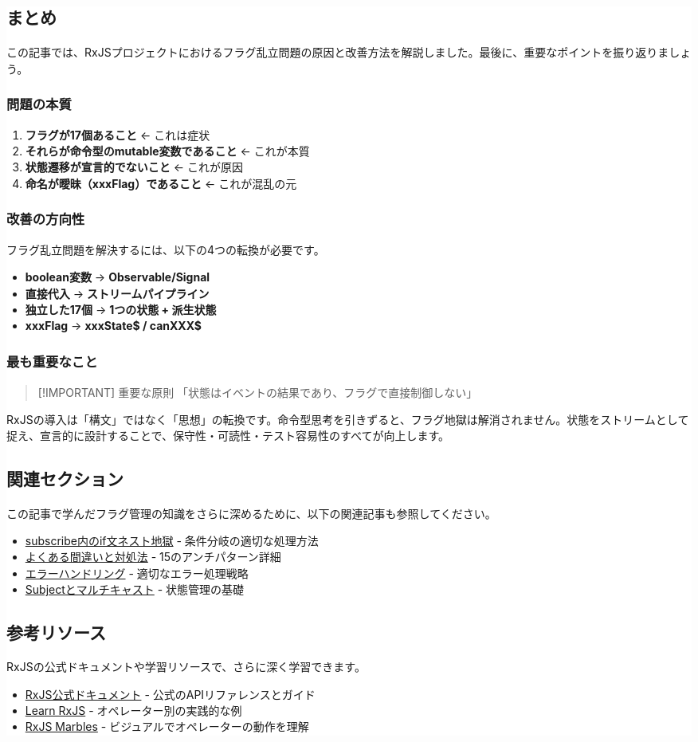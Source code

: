 ## まとめ

この記事では、RxJSプロジェクトにおけるフラグ乱立問題の原因と改善方法を解説しました。最後に、重要なポイントを振り返りましょう。

### 問題の本質

1. **フラグが17個あること** ← これは症状
2. **それらが命令型のmutable変数であること** ← これが本質
3. **状態遷移が宣言的でないこと** ← これが原因
4. **命名が曖昧（xxxFlag）であること** ← これが混乱の元

### 改善の方向性

フラグ乱立問題を解決するには、以下の4つの転換が必要です。

- **boolean変数** → **Observable/Signal**
- **直接代入** → **ストリームパイプライン**
- **独立した17個** → **1つの状態 + 派生状態**
- **xxxFlag** → **xxxState$ / canXXX$**

### 最も重要なこと

> [!IMPORTANT] 重要な原則
> 「状態はイベントの結果であり、フラグで直接制御しない」

RxJSの導入は「構文」ではなく「思想」の転換です。命令型思考を引きずると、フラグ地獄は解消されません。状態をストリームとして捉え、宣言的に設計することで、保守性・可読性・テスト容易性のすべてが向上します。


## 関連セクション

この記事で学んだフラグ管理の知識をさらに深めるために、以下の関連記事も参照してください。

- [subscribe内のif文ネスト地獄](./subscribe-if-hell) - 条件分岐の適切な処理方法
- [よくある間違いと対処法](./common-mistakes) - 15のアンチパターン詳細
- [エラーハンドリング](/guide/error-handling/strategies) - 適切なエラー処理戦略
- [Subjectとマルチキャスト](/guide/subjects/what-is-subject) - 状態管理の基礎

## 参考リソース

RxJSの公式ドキュメントや学習リソースで、さらに深く学習できます。

- [RxJS公式ドキュメント](https://rxjs.dev/) - 公式のAPIリファレンスとガイド
- [Learn RxJS](https://www.learnrxjs.io/) - オペレーター別の実践的な例
- [RxJS Marbles](https://rxmarbles.com/) - ビジュアルでオペレーターの動作を理解
